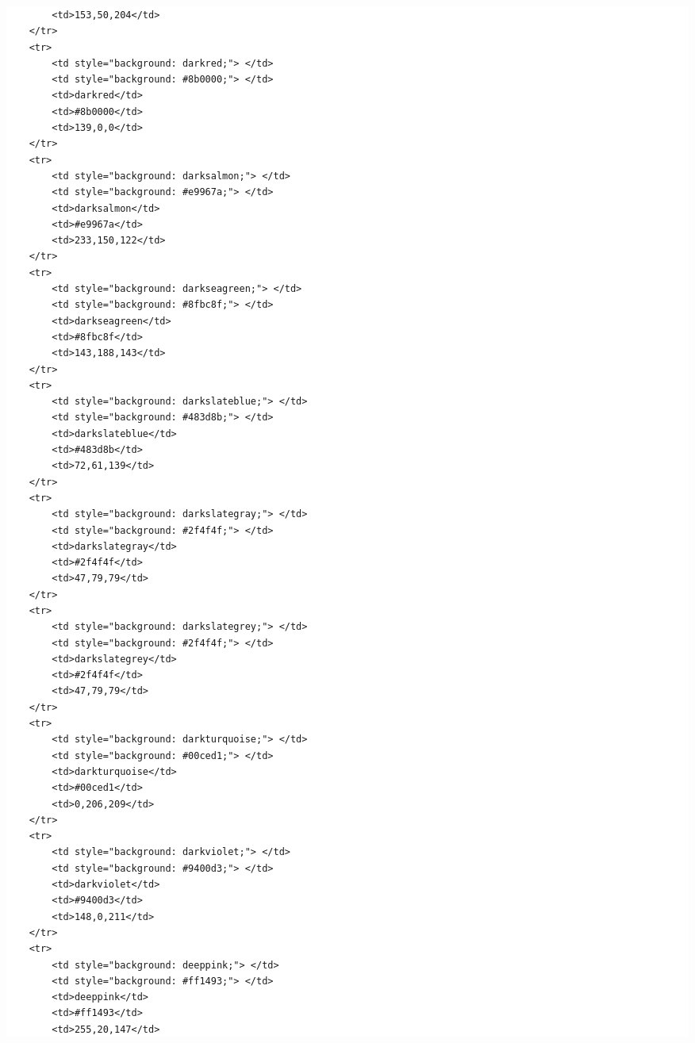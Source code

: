             <td>153,50,204</td>
        </tr>
        <tr>
            <td style="background: darkred;"> </td>
            <td style="background: #8b0000;"> </td>
            <td>darkred</td>
            <td>#8b0000</td>
            <td>139,0,0</td>
        </tr>
        <tr>
            <td style="background: darksalmon;"> </td>
            <td style="background: #e9967a;"> </td>
            <td>darksalmon</td>
            <td>#e9967a</td>
            <td>233,150,122</td>
        </tr>
        <tr>
            <td style="background: darkseagreen;"> </td>
            <td style="background: #8fbc8f;"> </td>
            <td>darkseagreen</td>
            <td>#8fbc8f</td>
            <td>143,188,143</td>
        </tr>
        <tr>
            <td style="background: darkslateblue;"> </td>
            <td style="background: #483d8b;"> </td>
            <td>darkslateblue</td>
            <td>#483d8b</td>
            <td>72,61,139</td>
        </tr>
        <tr>
            <td style="background: darkslategray;"> </td>
            <td style="background: #2f4f4f;"> </td>
            <td>darkslategray</td>
            <td>#2f4f4f</td>
            <td>47,79,79</td>
        </tr>
        <tr>
            <td style="background: darkslategrey;"> </td>
            <td style="background: #2f4f4f;"> </td>
            <td>darkslategrey</td>
            <td>#2f4f4f</td>
            <td>47,79,79</td>
        </tr>
        <tr>
            <td style="background: darkturquoise;"> </td>
            <td style="background: #00ced1;"> </td>
            <td>darkturquoise</td>
            <td>#00ced1</td>
            <td>0,206,209</td>
        </tr>
        <tr>
            <td style="background: darkviolet;"> </td>
            <td style="background: #9400d3;"> </td>
            <td>darkviolet</td>
            <td>#9400d3</td>
            <td>148,0,211</td>
        </tr>
        <tr>
            <td style="background: deeppink;"> </td>
            <td style="background: #ff1493;"> </td>
            <td>deeppink</td>
            <td>#ff1493</td>
            <td>255,20,147</td>